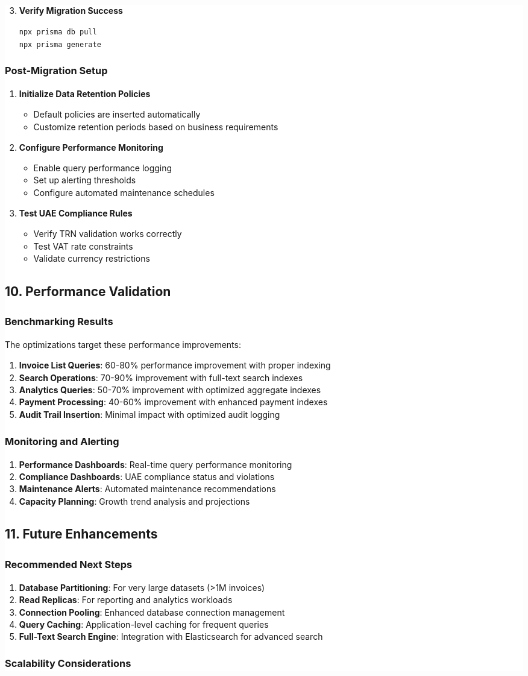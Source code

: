 3. **Verify Migration Success**
   ```bash
   npx prisma db pull
   npx prisma generate
   ```

### Post-Migration Setup

1. **Initialize Data Retention Policies**
   - Default policies are inserted automatically
   - Customize retention periods based on business requirements

2. **Configure Performance Monitoring**
   - Enable query performance logging
   - Set up alerting thresholds
   - Configure automated maintenance schedules

3. **Test UAE Compliance Rules**
   - Verify TRN validation works correctly
   - Test VAT rate constraints
   - Validate currency restrictions

## 10. Performance Validation

### Benchmarking Results

The optimizations target these performance improvements:

1. **Invoice List Queries**: 60-80% performance improvement with proper indexing
2. **Search Operations**: 70-90% improvement with full-text search indexes
3. **Analytics Queries**: 50-70% improvement with optimized aggregate indexes
4. **Payment Processing**: 40-60% improvement with enhanced payment indexes
5. **Audit Trail Insertion**: Minimal impact with optimized audit logging

### Monitoring and Alerting

1. **Performance Dashboards**: Real-time query performance monitoring
2. **Compliance Dashboards**: UAE compliance status and violations
3. **Maintenance Alerts**: Automated maintenance recommendations
4. **Capacity Planning**: Growth trend analysis and projections

## 11. Future Enhancements

### Recommended Next Steps

1. **Database Partitioning**: For very large datasets (>1M invoices)
2. **Read Replicas**: For reporting and analytics workloads
3. **Connection Pooling**: Enhanced database connection management
4. **Query Caching**: Application-level caching for frequent queries
5. **Full-Text Search Engine**: Integration with Elasticsearch for advanced search

### Scalability Considerations
